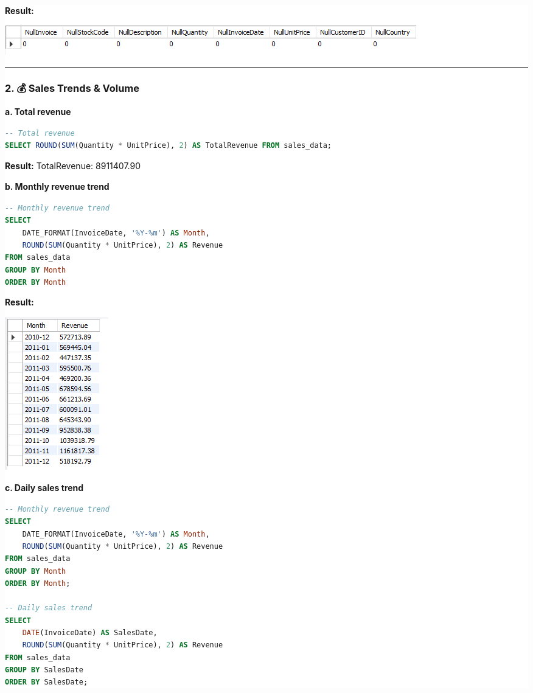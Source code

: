 **Result:**

![Check for NULLs per columns](Result%20Output/3.png)


---

### 2. 💰 Sales Trends & Volume

**a. Total revenue**

```sql
-- Total revenue
SELECT ROUND(SUM(Quantity * UnitPrice), 2) AS TotalRevenue FROM sales_data;
```

**Result:** TotalRevenue: 8911407.90

**b. Monthly revenue trend**
```sql
-- Monthly revenue trend
SELECT
    DATE_FORMAT(InvoiceDate, '%Y-%m') AS Month,
    ROUND(SUM(Quantity * UnitPrice), 2) AS Revenue
FROM sales_data
GROUP BY Month
ORDER BY Month
```
**Result:**

![Monthly revenue trend](Result%20Output/5.png)

**c. Daily sales trend**

```sql
-- Monthly revenue trend
SELECT
    DATE_FORMAT(InvoiceDate, '%Y-%m') AS Month,
    ROUND(SUM(Quantity * UnitPrice), 2) AS Revenue
FROM sales_data
GROUP BY Month
ORDER BY Month;

-- Daily sales trend
SELECT
    DATE(InvoiceDate) AS SalesDate,
    ROUND(SUM(Quantity * UnitPrice), 2) AS Revenue
FROM sales_data
GROUP BY SalesDate
ORDER BY SalesDate;
```
